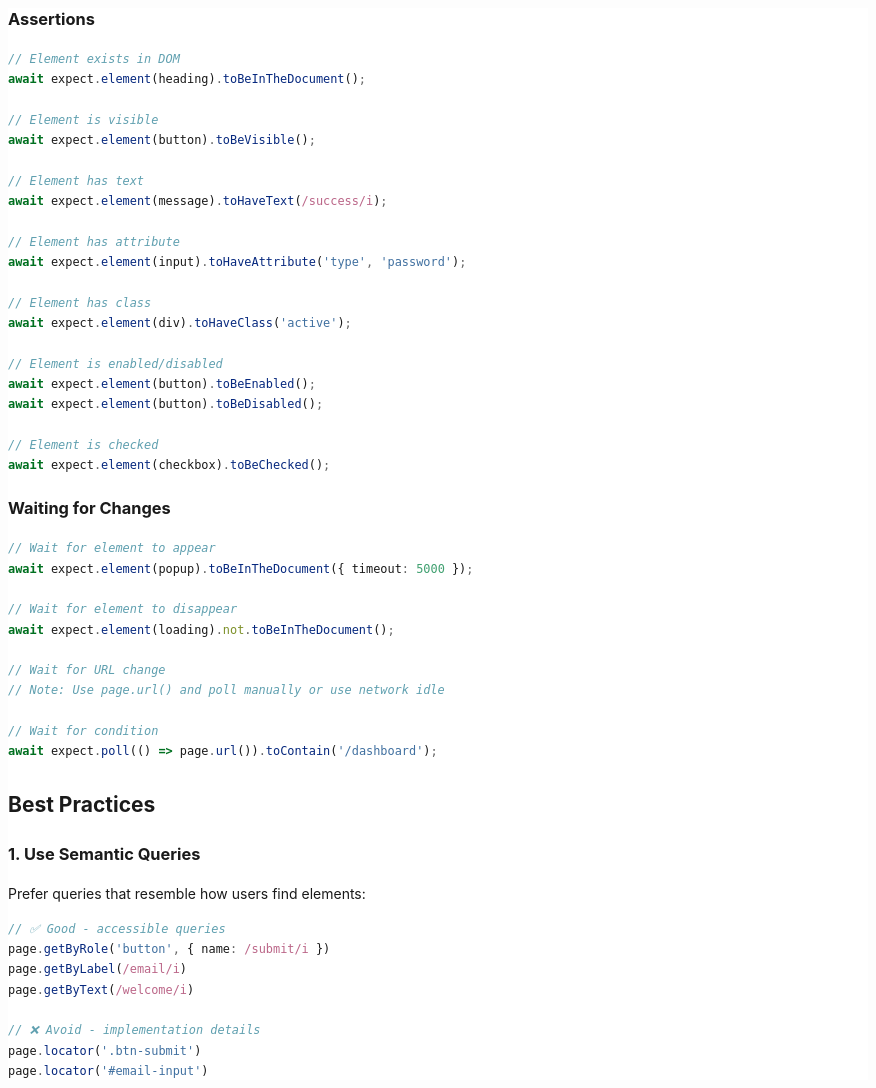 ### Assertions

```typescript
// Element exists in DOM
await expect.element(heading).toBeInTheDocument();

// Element is visible
await expect.element(button).toBeVisible();

// Element has text
await expect.element(message).toHaveText(/success/i);

// Element has attribute
await expect.element(input).toHaveAttribute('type', 'password');

// Element has class
await expect.element(div).toHaveClass('active');

// Element is enabled/disabled
await expect.element(button).toBeEnabled();
await expect.element(button).toBeDisabled();

// Element is checked
await expect.element(checkbox).toBeChecked();
```

### Waiting for Changes

```typescript
// Wait for element to appear
await expect.element(popup).toBeInTheDocument({ timeout: 5000 });

// Wait for element to disappear
await expect.element(loading).not.toBeInTheDocument();

// Wait for URL change
// Note: Use page.url() and poll manually or use network idle

// Wait for condition
await expect.poll(() => page.url()).toContain('/dashboard');
```

## Best Practices

### 1. Use Semantic Queries

Prefer queries that resemble how users find elements:

```typescript
// ✅ Good - accessible queries
page.getByRole('button', { name: /submit/i })
page.getByLabel(/email/i)
page.getByText(/welcome/i)

// ❌ Avoid - implementation details
page.locator('.btn-submit')
page.locator('#email-input')
```
